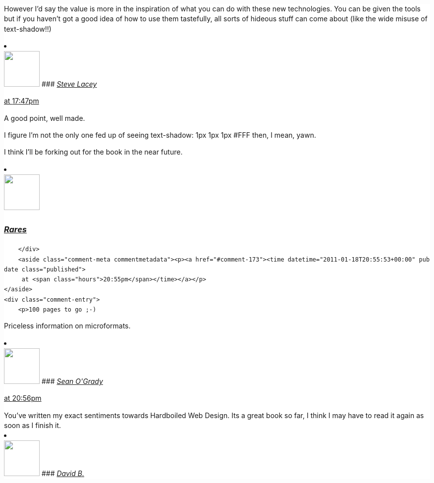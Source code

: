 However I’d say the value is more in the inspiration of what you can do with these new technologies. You can be given the tools but if you haven’t got a good idea of how to use them tastefully, all sorts of hideous stuff can come about (like the wide misuse of text-shadow!!)
	</div>
</li>
	<li class="comment odd alt depth-2" id="li-comment-172">
			<div class="comment-author vcard">
			<img alt='' src='https://secure.gravatar.com/avatar/d31e3ba459fef7d0d5994291c3ef8b69?s=72&amp;d=mm&amp;r=g' srcset='https://secure.gravatar.com/avatar/d31e3ba459fef7d0d5994291c3ef8b69?s=144&amp;d=mm&amp;r=g 2x' class='avatar avatar-72 photo' height='72' width='72' />
### <cite class="fn"><a href='http://www.stevelacey.net' rel='external nofollow' class='url'>Steve Lacey</a></cite>
		</div>
		<aside class="comment-meta commentmetadata"><p><a href="#comment-172"><time datetime="2011-01-18T17:47:35+00:00" pubdate class="published">
		 at <span class="hours">17:47pm</span></time></a></p>
	</aside>
	<div class="comment-entry">
		A good point, well made.

I figure I’m not the only one fed up of seeing text-shadow: 1px 1px 1px #FFF then, I mean, yawn.

I think I’ll be forking out for the book in the near future.
		</div>
	</li>
	<li class="comment even thread-even depth-1" id="li-comment-173">
			<div class="comment-author vcard">
			<img alt='' src='https://secure.gravatar.com/avatar/1a8330c6a0c01095c6ff7422b6d4faef?s=72&amp;d=mm&amp;r=g' srcset='https://secure.gravatar.com/avatar/1a8330c6a0c01095c6ff7422b6d4faef?s=144&amp;d=mm&amp;r=g 2x' class='avatar avatar-72 photo' height='72' width='72' />
### <cite class="fn"><a href='http://www.rarescosma.com' rel='external nofollow' class='url'>Rares</a></cite>
		</div>
		<aside class="comment-meta commentmetadata"><p><a href="#comment-173"><time datetime="2011-01-18T20:55:53+00:00" pubdate class="published">
		 at <span class="hours">20:55pm</span></time></a></p>
	</aside>
	<div class="comment-entry">
		<p>100 pages to go ;-)

Priceless information on microformats.</p>	</div>
</li>
	<li class="comment odd alt thread-odd thread-alt depth-1" id="li-comment-174">
			<div class="comment-author vcard">
			<img alt='' src='https://secure.gravatar.com/avatar/add28f03b831ce421dc4845961a7fe90?s=72&amp;d=mm&amp;r=g' srcset='https://secure.gravatar.com/avatar/add28f03b831ce421dc4845961a7fe90?s=144&amp;d=mm&amp;r=g 2x' class='avatar avatar-72 photo' height='72' width='72' />
### <cite class="fn"><a href='http://miralize.com' rel='external nofollow' class='url'>Sean O'Grady</a></cite>
		</div>
		<aside class="comment-meta commentmetadata"><p><a href="#comment-174"><time datetime="2011-01-18T20:56:37+00:00" pubdate class="published">
		 at <span class="hours">20:56pm</span></time></a></p>
	</aside>
	<div class="comment-entry">
		You’ve written my exact sentiments towards Hardboiled Web Design. Its a great book so far, I think I may have to read it again as soon as I finish it.
	</div>
</li>
	<li class="comment even thread-even depth-1" id="li-comment-175">
			<div class="comment-author vcard">
			<img alt='' src='https://secure.gravatar.com/avatar/ae7294b9e77d676b1940e0e0c4315599?s=72&amp;d=mm&amp;r=g' srcset='https://secure.gravatar.com/avatar/ae7294b9e77d676b1940e0e0c4315599?s=144&amp;d=mm&amp;r=g 2x' class='avatar avatar-72 photo' height='72' width='72' />
### <cite class="fn"><a href='http://redeyedesigner.com' rel='external nofollow' class='url'>David B.</a></cite>
		</div>